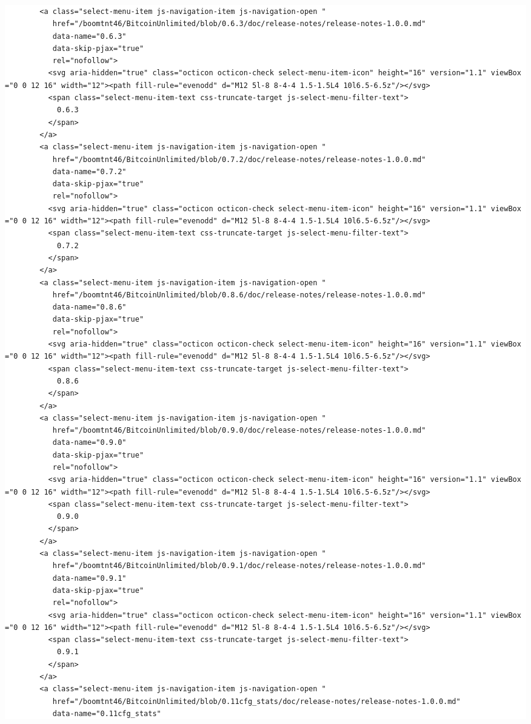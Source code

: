 
            <a class="select-menu-item js-navigation-item js-navigation-open "
               href="/boomtnt46/BitcoinUnlimited/blob/0.6.3/doc/release-notes/release-notes-1.0.0.md"
               data-name="0.6.3"
               data-skip-pjax="true"
               rel="nofollow">
              <svg aria-hidden="true" class="octicon octicon-check select-menu-item-icon" height="16" version="1.1" viewBox="0 0 12 16" width="12"><path fill-rule="evenodd" d="M12 5l-8 8-4-4 1.5-1.5L4 10l6.5-6.5z"/></svg>
              <span class="select-menu-item-text css-truncate-target js-select-menu-filter-text">
                0.6.3
              </span>
            </a>
            <a class="select-menu-item js-navigation-item js-navigation-open "
               href="/boomtnt46/BitcoinUnlimited/blob/0.7.2/doc/release-notes/release-notes-1.0.0.md"
               data-name="0.7.2"
               data-skip-pjax="true"
               rel="nofollow">
              <svg aria-hidden="true" class="octicon octicon-check select-menu-item-icon" height="16" version="1.1" viewBox="0 0 12 16" width="12"><path fill-rule="evenodd" d="M12 5l-8 8-4-4 1.5-1.5L4 10l6.5-6.5z"/></svg>
              <span class="select-menu-item-text css-truncate-target js-select-menu-filter-text">
                0.7.2
              </span>
            </a>
            <a class="select-menu-item js-navigation-item js-navigation-open "
               href="/boomtnt46/BitcoinUnlimited/blob/0.8.6/doc/release-notes/release-notes-1.0.0.md"
               data-name="0.8.6"
               data-skip-pjax="true"
               rel="nofollow">
              <svg aria-hidden="true" class="octicon octicon-check select-menu-item-icon" height="16" version="1.1" viewBox="0 0 12 16" width="12"><path fill-rule="evenodd" d="M12 5l-8 8-4-4 1.5-1.5L4 10l6.5-6.5z"/></svg>
              <span class="select-menu-item-text css-truncate-target js-select-menu-filter-text">
                0.8.6
              </span>
            </a>
            <a class="select-menu-item js-navigation-item js-navigation-open "
               href="/boomtnt46/BitcoinUnlimited/blob/0.9.0/doc/release-notes/release-notes-1.0.0.md"
               data-name="0.9.0"
               data-skip-pjax="true"
               rel="nofollow">
              <svg aria-hidden="true" class="octicon octicon-check select-menu-item-icon" height="16" version="1.1" viewBox="0 0 12 16" width="12"><path fill-rule="evenodd" d="M12 5l-8 8-4-4 1.5-1.5L4 10l6.5-6.5z"/></svg>
              <span class="select-menu-item-text css-truncate-target js-select-menu-filter-text">
                0.9.0
              </span>
            </a>
            <a class="select-menu-item js-navigation-item js-navigation-open "
               href="/boomtnt46/BitcoinUnlimited/blob/0.9.1/doc/release-notes/release-notes-1.0.0.md"
               data-name="0.9.1"
               data-skip-pjax="true"
               rel="nofollow">
              <svg aria-hidden="true" class="octicon octicon-check select-menu-item-icon" height="16" version="1.1" viewBox="0 0 12 16" width="12"><path fill-rule="evenodd" d="M12 5l-8 8-4-4 1.5-1.5L4 10l6.5-6.5z"/></svg>
              <span class="select-menu-item-text css-truncate-target js-select-menu-filter-text">
                0.9.1
              </span>
            </a>
            <a class="select-menu-item js-navigation-item js-navigation-open "
               href="/boomtnt46/BitcoinUnlimited/blob/0.11cfg_stats/doc/release-notes/release-notes-1.0.0.md"
               data-name="0.11cfg_stats"